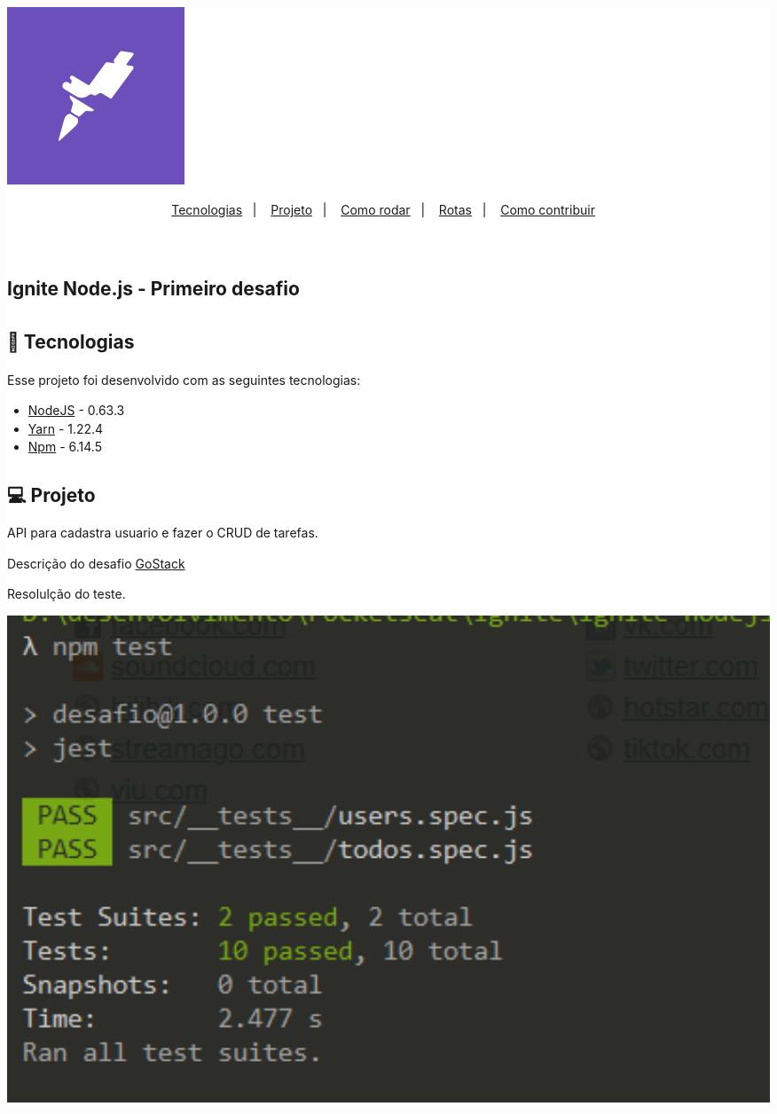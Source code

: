 <img alt="GoStack" src=".github/rocketseat.png" />

<p align="center">
  <a href="#rocket-tecnologias">Tecnologias</a>&nbsp;&nbsp;&nbsp;|&nbsp;&nbsp;&nbsp;
  <a href="#-projeto">Projeto</a>&nbsp;&nbsp;&nbsp;|&nbsp;&nbsp;&nbsp;
  <a href="#-como-rodar">Como rodar</a>&nbsp;&nbsp;&nbsp;|&nbsp;&nbsp;&nbsp;
  <a href="#-Rotas">Rotas</a>&nbsp;&nbsp;&nbsp;|&nbsp;&nbsp;&nbsp;
  <a href="#-como-contribuir">Como contribuir</a>&nbsp;&nbsp;&nbsp;
</p>

<br>


## Ignite Node.js - Primeiro desafio

## 🚀 Tecnologias

Esse projeto foi desenvolvido com as seguintes tecnologias:

- [NodeJS](https://nodejs.org/en/) - 0.63.3
- [Yarn](https://yarnpkg.com/) - 1.22.4
- [Npm](https://www.npmjs.com/) - 6.14.5


## 💻 Projeto

API para cadastra usuario e fazer o CRUD de tarefas.

Descrição do desafio [GoStack](https://www.notion.so/Desafio-01-Conceitos-do-Node-js-59ccb235aecd43a6a06bf09a24e7ede8)


Resolulção do teste.
<p align="center">
  <img alt="resolucao" src=".github/teste.PNG" width="100%">
</p>
